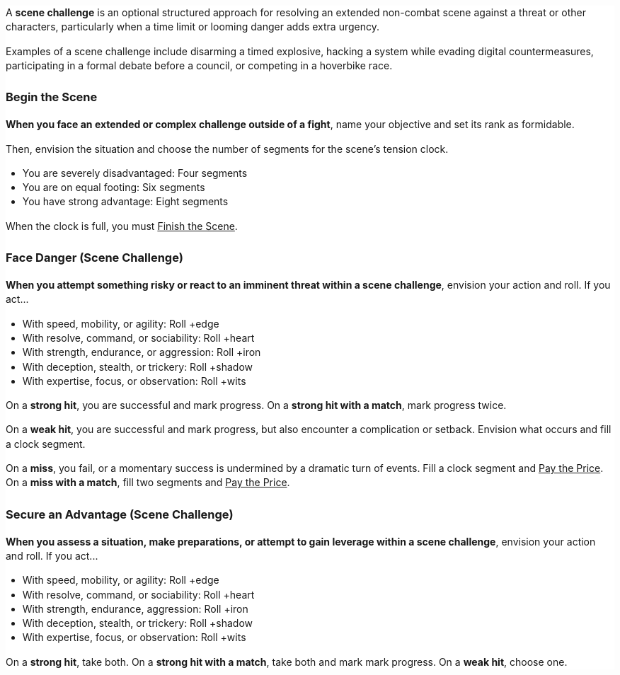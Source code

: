 A **scene challenge** is an optional structured approach for resolving an extended non-combat scene against a threat or other characters, particularly when a time limit or looming danger adds extra urgency.

Examples of a scene challenge include disarming a timed explosive, hacking a system while evading digital countermeasures, participating in a formal debate before a council, or competing in a hoverbike race.

### Begin the Scene

**When you face an extended or complex challenge outside of a fight**, name your objective and set its rank as formidable.

Then, envision the situation and choose the number of segments for the scene’s tension clock.

  * You are severely disadvantaged: Four segments
  * You are on equal footing: Six segments
  * You have strong advantage: Eight segments

When the clock is full, you must [Finish the Scene](Starforged/Moves/Scene_Challenge/Finish_the_Scene).

### Face Danger (Scene Challenge)

**When you attempt something risky or react to an imminent threat within a scene challenge**, envision your action and roll. If you act...

  * With speed, mobility, or agility: Roll +edge
  * With resolve, command, or sociability: Roll +heart
  * With strength, endurance, or aggression: Roll +iron
  * With deception, stealth, or trickery: Roll +shadow
  * With expertise, focus, or observation: Roll +wits

On a **strong hit**, you are successful and mark progress. On a **strong hit with a match**, mark progress twice.

On a **weak hit**, you are successful and mark progress, but also encounter a complication or setback. Envision what occurs and fill a clock segment.

On a **miss**, you fail, or a momentary success is undermined by a dramatic turn of events. Fill a clock segment and [Pay the Price](Starforged/Moves/Fate/Pay_the_Price). On a **miss with a match**, fill two segments and [Pay the Price](Starforged/Moves/Fate/Pay_the_Price).

### Secure an Advantage (Scene Challenge)

**When you assess a situation, make preparations, or attempt to gain leverage within a scene challenge**, envision your action and roll. If you act...

  * With speed, mobility, or agility: Roll +edge
  * With resolve, command, or sociability: Roll +heart
  * With strength, endurance, aggression: Roll +iron
  * With deception, stealth, or trickery: Roll +shadow
  * With expertise, focus, or observation: Roll +wits

On a **strong hit**, take both. On a **strong hit with a match**, take both and mark mark progress. On a **weak hit**, choose one.
